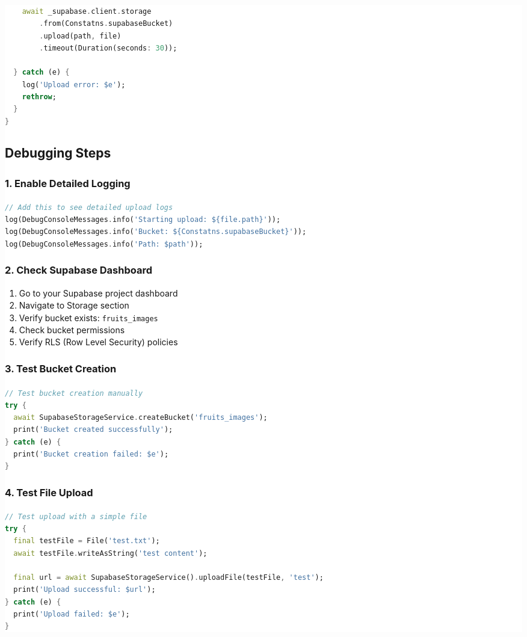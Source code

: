 ```dart
    await _supabase.client.storage
        .from(Constatns.supabaseBucket)
        .upload(path, file)
        .timeout(Duration(seconds: 30));
        
  } catch (e) {
    log('Upload error: $e');
    rethrow;
  }
}
```

## Debugging Steps

### 1. Enable Detailed Logging
```dart
// Add this to see detailed upload logs
log(DebugConsoleMessages.info('Starting upload: ${file.path}'));
log(DebugConsoleMessages.info('Bucket: ${Constatns.supabaseBucket}'));
log(DebugConsoleMessages.info('Path: $path'));
```

### 2. Check Supabase Dashboard
1. Go to your Supabase project dashboard
2. Navigate to Storage section
3. Verify bucket exists: `fruits_images`
4. Check bucket permissions
5. Verify RLS (Row Level Security) policies

### 3. Test Bucket Creation
```dart
// Test bucket creation manually
try {
  await SupabaseStorageService.createBucket('fruits_images');
  print('Bucket created successfully');
} catch (e) {
  print('Bucket creation failed: $e');
}
```

### 4. Test File Upload
```dart
// Test upload with a simple file
try {
  final testFile = File('test.txt');
  await testFile.writeAsString('test content');
  
  final url = await SupabaseStorageService().uploadFile(testFile, 'test');
  print('Upload successful: $url');
} catch (e) {
  print('Upload failed: $e');
}
```
